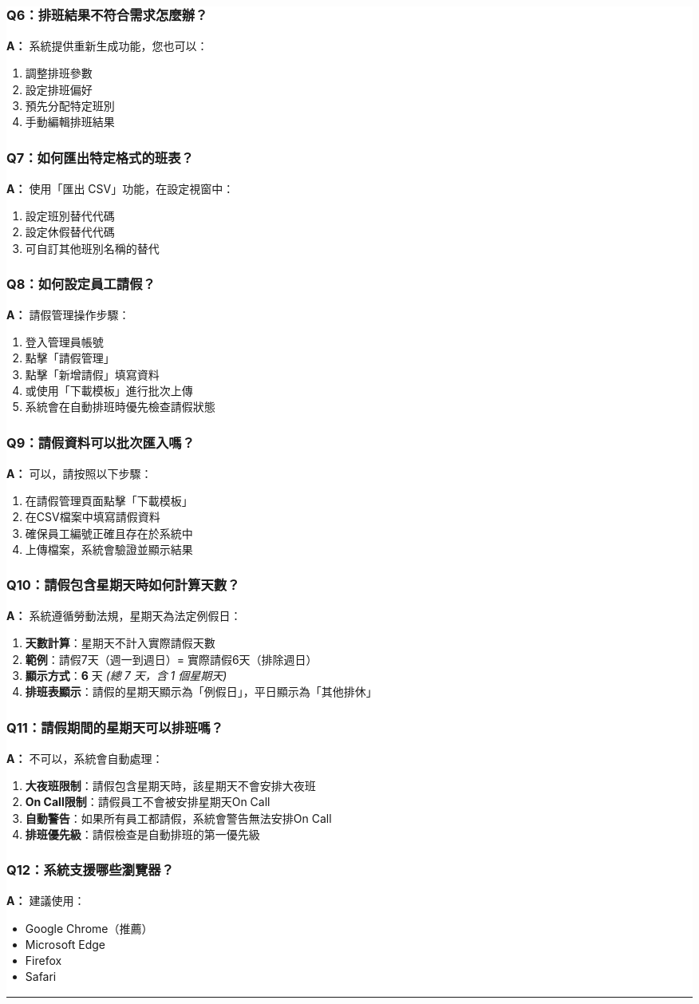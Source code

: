 ### Q6：排班結果不符合需求怎麼辦？
**A：** 系統提供重新生成功能，您也可以：
1. 調整排班參數
2. 設定排班偏好
3. 預先分配特定班別
4. 手動編輯排班結果

### Q7：如何匯出特定格式的班表？
**A：** 使用「匯出 CSV」功能，在設定視窗中：
1. 設定班別替代代碼
2. 設定休假替代代碼
3. 可自訂其他班別名稱的替代

### Q8：如何設定員工請假？
**A：** 請假管理操作步驟：
1. 登入管理員帳號
2. 點擊「請假管理」
3. 點擊「新增請假」填寫資料
4. 或使用「下載模板」進行批次上傳
5. 系統會在自動排班時優先檢查請假狀態

### Q9：請假資料可以批次匯入嗎？
**A：** 可以，請按照以下步驟：
1. 在請假管理頁面點擊「下載模板」
2. 在CSV檔案中填寫請假資料
3. 確保員工編號正確且存在於系統中
4. 上傳檔案，系統會驗證並顯示結果

### Q10：請假包含星期天時如何計算天數？
**A：** 系統遵循勞動法規，星期天為法定例假日：
1. **天數計算**：星期天不計入實際請假天數
2. **範例**：請假7天（週一到週日）= 實際請假6天（排除週日）
3. **顯示方式**：**6** 天 *(總 7 天，含 1 個星期天)*
4. **排班表顯示**：請假的星期天顯示為「例假日」，平日顯示為「其他排休」

### Q11：請假期間的星期天可以排班嗎？
**A：** 不可以，系統會自動處理：
1. **大夜班限制**：請假包含星期天時，該星期天不會安排大夜班
2. **On Call限制**：請假員工不會被安排星期天On Call
3. **自動警告**：如果所有員工都請假，系統會警告無法安排On Call
4. **排班優先級**：請假檢查是自動排班的第一優先級

### Q12：系統支援哪些瀏覽器？
**A：** 建議使用：
- Google Chrome（推薦）
- Microsoft Edge
- Firefox
- Safari

---